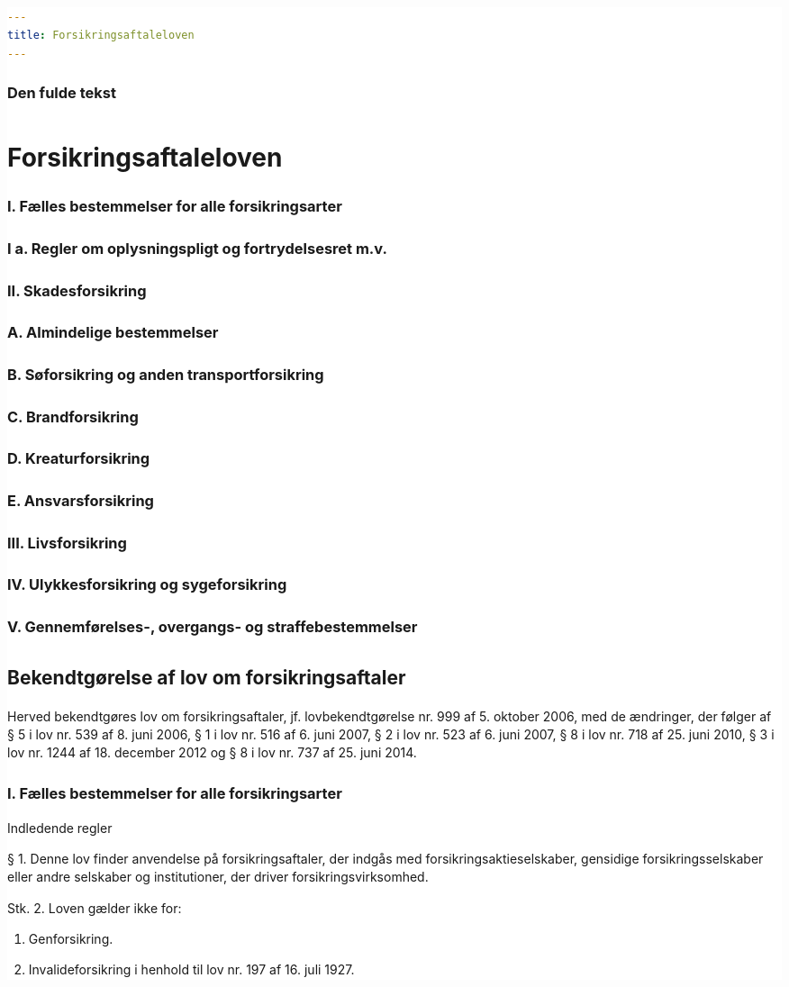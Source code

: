 ```yaml
---
title: Forsikringsaftaleloven
---
```


### Den fulde tekst

# Forsikringsaftaleloven


### I. Fælles bestemmelser for alle forsikringsarter	
### I a. Regler om oplysningspligt og fortrydelsesret m.v.	
### II. Skadesforsikring	
### A. Almindelige bestemmelser	
### B. Søforsikring og anden transportforsikring	
### C. Brandforsikring	
### D. Kreaturforsikring	
### E. Ansvarsforsikring	
### III. Livsforsikring	
### IV. Ulykkesforsikring og sygeforsikring	
### V. Gennemførelses-, overgangs- og straffebestemmelser	


## Bekendtgørelse af lov om forsikringsaftaler

Herved bekendtgøres lov om forsikringsaftaler, jf. lovbekendtgørelse nr. 999 af 5. oktober 2006, med de ændringer, der følger af § 5 i lov nr. 539 af 8. juni 2006, § 1 i lov nr. 516 af 6. juni 2007, § 2 i lov nr. 523 af 6. juni 2007, § 8 i lov nr. 718 af 25. juni 2010, § 3 i lov nr. 1244 af 18. december 2012 og § 8 i lov nr. 737 af 25. juni 2014.

### I. Fælles bestemmelser for alle forsikringsarter

Indledende regler

§ 1. Denne lov finder anvendelse på forsikringsaftaler, der indgås med forsikringsaktieselskaber, gensidige forsikringsselskaber eller andre selskaber og institutioner, der driver forsikringsvirksomhed.

Stk. 2. Loven gælder ikke for:

1) Genforsikring.

2) Invalideforsikring i henhold til lov nr. 197 af 16. juli 1927.
